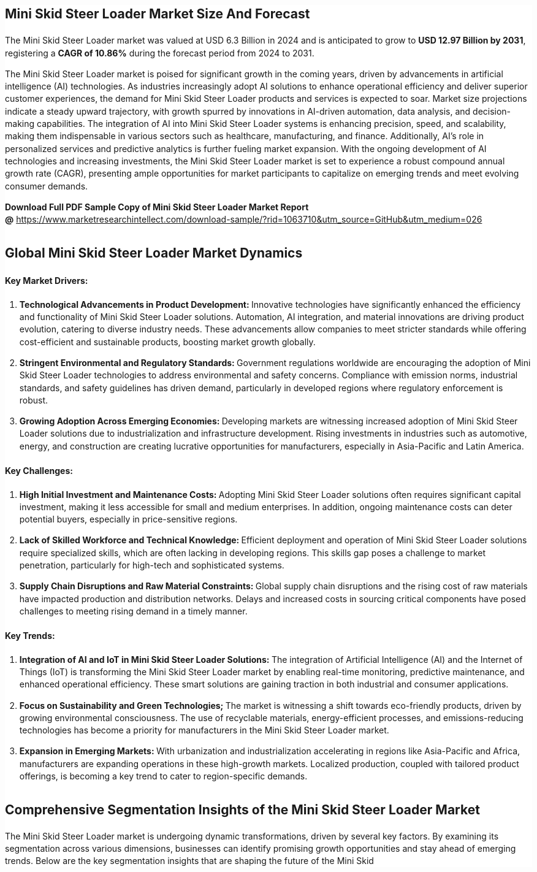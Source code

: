 <h2>Mini Skid Steer Loader Market Size And Forecast</h2><p>The Mini Skid Steer Loader market was valued at USD 6.3 Billion in 2024 and is anticipated to grow to <strong>USD 12.97 Billion by 2031</strong>, registering a <strong>CAGR of 10.86%</strong> during the forecast period from 2024 to 2031.</p><p>The Mini Skid Steer Loader market is poised for significant growth in the coming years, driven by advancements in artificial intelligence (AI) technologies. As industries increasingly adopt AI solutions to enhance operational efficiency and deliver superior customer experiences, the demand for Mini Skid Steer Loader products and services is expected to soar. Market size projections indicate a steady upward trajectory, with growth spurred by innovations in AI-driven automation, data analysis, and decision-making capabilities. The integration of AI into Mini Skid Steer Loader systems is enhancing precision, speed, and scalability, making them indispensable in various sectors such as healthcare, manufacturing, and finance. Additionally, AI’s role in personalized services and predictive analytics is further fueling market expansion. With the ongoing development of AI technologies and increasing investments, the Mini Skid Steer Loader market is set to experience a robust compound annual growth rate (CAGR), presenting ample opportunities for market participants to capitalize on emerging trends and meet evolving consumer demands.</p><p><strong>Download Full PDF Sample Copy of Mini Skid Steer Loader Market Report @</strong>&nbsp;<a href="https://www.marketresearchintellect.com/download-sample/?rid=1063710&amp;utm_source=GitHub&amp;utm_medium=026">https://www.marketresearchintellect.com/download-sample/?rid=1063710&amp;utm_source=GitHub&amp;utm_medium=026</a></p><h2>Global Mini Skid Steer Loader Market Dynamics</h2><h4><strong>Key Market Drivers:</strong></h4><ol><li><p><strong>Technological Advancements in Product Development:&nbsp;</strong>Innovative technologies have significantly enhanced the efficiency and functionality of Mini Skid Steer Loader solutions. Automation, AI integration, and material innovations are driving product evolution, catering to diverse industry needs. These advancements allow companies to meet stricter standards while offering cost-efficient and sustainable products, boosting market growth globally.</p></li><li><p><strong>Stringent Environmental and Regulatory Standards:&nbsp;</strong>Government regulations worldwide are encouraging the adoption of Mini Skid Steer Loader technologies to address environmental and safety concerns. Compliance with emission norms, industrial standards, and safety guidelines has driven demand, particularly in developed regions where regulatory enforcement is robust.</p></li><li><p><strong>Growing Adoption Across Emerging Economies:&nbsp;</strong>Developing markets are witnessing increased adoption of Mini Skid Steer Loader solutions due to industrialization and infrastructure development. Rising investments in industries such as automotive, energy, and construction are creating lucrative opportunities for manufacturers, especially in Asia-Pacific and Latin America.</p></li></ol><h4><strong>Key Challenges:</strong></h4><ol><li><p><strong>High Initial Investment and Maintenance Costs:&nbsp;</strong>Adopting Mini Skid Steer Loader solutions often requires significant capital investment, making it less accessible for small and medium enterprises. In addition, ongoing maintenance costs can deter potential buyers, especially in price-sensitive regions.</p></li><li><p><strong>Lack of Skilled Workforce and Technical Knowledge:&nbsp;</strong>Efficient deployment and operation of Mini Skid Steer Loader solutions require specialized skills, which are often lacking in developing regions. This skills gap poses a challenge to market penetration, particularly for high-tech and sophisticated systems.</p></li><li><p><strong>Supply Chain Disruptions and Raw Material Constraints:&nbsp;</strong>Global supply chain disruptions and the rising cost of raw materials have impacted production and distribution networks. Delays and increased costs in sourcing critical components have posed challenges to meeting rising demand in a timely manner.</p></li></ol><h4><strong>Key Trends:</strong></h4><ol><li><p><strong>Integration of AI and IoT in Mini Skid Steer Loader Solutions:&nbsp;</strong>The integration of Artificial Intelligence (AI) and the Internet of Things (IoT) is transforming the Mini Skid Steer Loader market by enabling real-time monitoring, predictive maintenance, and enhanced operational efficiency. These smart solutions are gaining traction in both industrial and consumer applications.</p></li><li><p><strong>Focus on Sustainability and Green Technologies;&nbsp;</strong>The market is witnessing a shift towards eco-friendly products, driven by growing environmental consciousness. The use of recyclable materials, energy-efficient processes, and emissions-reducing technologies has become a priority for manufacturers in the Mini Skid Steer Loader market.</p></li><li><p><strong>Expansion in Emerging Markets:&nbsp;</strong>With urbanization and industrialization accelerating in regions like Asia-Pacific and Africa, manufacturers are expanding operations in these high-growth markets. Localized production, coupled with tailored product offerings, is becoming a key trend to cater to region-specific demands.</p></li></ol><div class="article-main__content" data-test-id="publishing-text-block"><h2>Comprehensive Segmentation Insights of the Mini Skid Steer Loader Market</h2><p>The Mini Skid Steer Loader market is undergoing dynamic transformations, driven by several key factors. By examining its segmentation across various dimensions, businesses can identify promising growth opportunities and stay ahead of emerging trends. Below are the key segmentation insights that are shaping the future of the Mini Skid